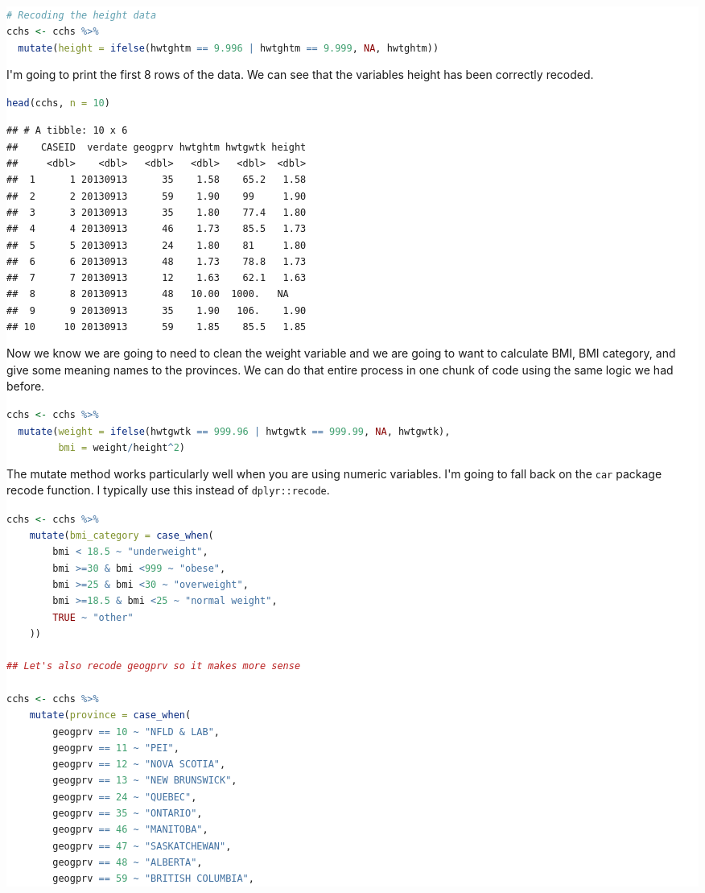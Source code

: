 
```r
# Recoding the height data
cchs <- cchs %>%
  mutate(height = ifelse(hwtghtm == 9.996 | hwtghtm == 9.999, NA, hwtghtm))
```

I'm going to print the first 8 rows of the data. We can see that the variables height has been correctly recoded. 


```r
head(cchs, n = 10)
```

```
## # A tibble: 10 x 6
##    CASEID  verdate geogprv hwtghtm hwtgwtk height
##     <dbl>    <dbl>   <dbl>   <dbl>   <dbl>  <dbl>
##  1      1 20130913      35    1.58    65.2   1.58
##  2      2 20130913      59    1.90    99     1.90
##  3      3 20130913      35    1.80    77.4   1.80
##  4      4 20130913      46    1.73    85.5   1.73
##  5      5 20130913      24    1.80    81     1.80
##  6      6 20130913      48    1.73    78.8   1.73
##  7      7 20130913      12    1.63    62.1   1.63
##  8      8 20130913      48   10.00  1000.   NA   
##  9      9 20130913      35    1.90   106.    1.90
## 10     10 20130913      59    1.85    85.5   1.85
```

Now we know we are going to need to clean the weight variable and we are going to want to calculate BMI, BMI category, and give some meaning names to the provinces. We can do that entire process in one chunk of code using the same logic we had before. 


```r
cchs <- cchs %>%
  mutate(weight = ifelse(hwtgwtk == 999.96 | hwtgwtk == 999.99, NA, hwtgwtk),
         bmi = weight/height^2)
```

The mutate method works particularly well when you are using numeric variables. I'm going to fall back on the `car` package recode function. I typically use this instead of `dplyr::recode`.


```r
cchs <- cchs %>%
	mutate(bmi_category = case_when(
		bmi < 18.5 ~ "underweight",
		bmi >=30 & bmi <999 ~ "obese",
		bmi >=25 & bmi <30 ~ "overweight",
		bmi >=18.5 & bmi <25 ~ "normal weight",
		TRUE ~ "other"
	))

## Let's also recode geogprv so it makes more sense

cchs <- cchs %>%
	mutate(province = case_when(
		geogprv == 10 ~ "NFLD & LAB",
		geogprv == 11 ~ "PEI",
		geogprv == 12 ~ "NOVA SCOTIA",
		geogprv == 13 ~ "NEW BRUNSWICK",
		geogprv == 24 ~ "QUEBEC",
		geogprv == 35 ~ "ONTARIO",
		geogprv == 46 ~ "MANITOBA",
		geogprv == 47 ~ "SASKATCHEWAN",
		geogprv == 48 ~ "ALBERTA",
		geogprv == 59 ~ "BRITISH COLUMBIA",
```